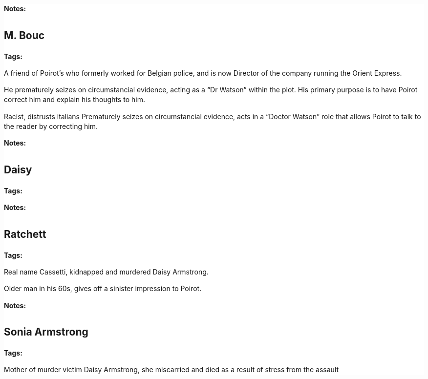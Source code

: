
**Notes:** 

## M. Bouc


**Tags:** 


A friend of Poirot’s who formerly worked for Belgian police, and is now Director of the company running the Orient Express.

He prematurely seizes on circumstancial evidence, acting as a “Dr Watson” within the plot. His primary purpose is to have Poirot correct him and explain his thoughts to him.





Racist, distrusts italians
Prematurely seizes on circumstancial evidence, acts in a “Doctor Watson” role that allows Poirot to talk to the reader by correcting him.


**Notes:** 

## Daisy


**Tags:** 











**Notes:** 

## Ratchett


**Tags:** 


Real name Cassetti, kidnapped and murdered Daisy Armstrong.





Older man in his 60s, gives off a sinister impression to Poirot.


**Notes:** 

## Sonia Armstrong


**Tags:** 


Mother of murder victim Daisy Armstrong, she miscarried and died as a result of stress from the assault
